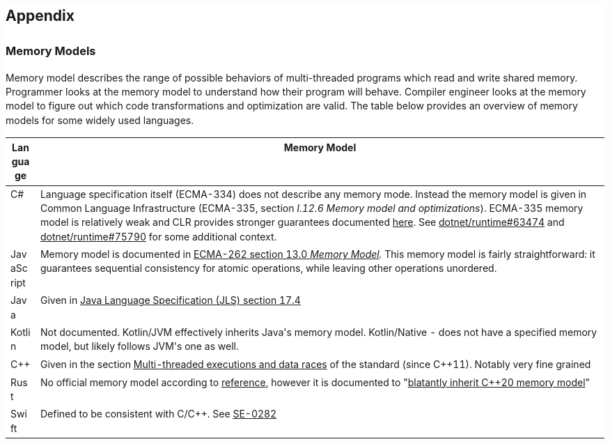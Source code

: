 ## Appendix

### Memory Models

Memory model describes the range of possible behaviors of multi-threaded
programs which read and write shared memory. Programmer looks at the memory
model to understand how their program will behave. Compiler engineer looks at
the memory model to figure out which code transformations and optimization are
valid. The table below provides an overview of memory models for some widely
used languages.

| Language   | Memory Model                                                                                                                                                                                                                                                                                                                                                                                                                                                                                                                                                                  |
| ---------- | ----------------------------------------------------------------------------------------------------------------------------------------------------------------------------------------------------------------------------------------------------------------------------------------------------------------------------------------------------------------------------------------------------------------------------------------------------------------------------------------------------------------------------------------------------------------------------- |
| C#         | Language specification itself (ECMA-334) does not describe any memory mode. Instead the memory model is given in Common Language Infrastructure (ECMA-335, section _I.12.6 Memory model and optimizations_). ECMA-335 memory model is relatively weak and CLR provides stronger guarantees documented [here](https://github.com/dotnet/runtime/blob/main/docs/design/specs/Memory-model.md). See [dotnet/runtime#63474](https://github.com/dotnet/runtime/issues/63474) and [dotnet/runtime#75790](https://github.com/dotnet/runtime/pull/75790) for some additional context. |
| JavaScript | Memory model is documented in [ECMA-262 section 13.0 _Memory Model_](https://262.ecma-international.org/13.0/#sec-memory-model)_._ This memory model is fairly straightforward: it guarantees sequential consistency for atomic operations, while leaving other operations unordered.                                                                                                                                                                                                                                                                                         |
| Java       | Given in [Java Language Specification (JLS) section 17.4](https://docs.oracle.com/javase/specs/jls/se19/html/jls-17.html#jls-17.4)                                                                                                                                                                                                                                                                                                                                                                                                                                            |
| Kotlin     | Not documented. Kotlin/JVM effectively inherits Java's memory model. Kotlin/Native - does not have a specified memory model, but likely follows JVM's one as well.                                                                                                                                                                                                                                                                                                                                                                                                            |
| C++        | Given in the section [Multi-threaded executions and data races](https://eel.is/c++draft/intro.multithread) of the standard (since C++11). Notably very fine grained                                                                                                                                                                                                                                                                                                                                                                                                           |
| Rust       | No official memory model according to [reference](https://doc.rust-lang.org/reference/memory-model.html), however it is documented to "[blatantly inherit C++20 memory model](https://doc.rust-lang.org/nomicon/atomics.html)"                                                                                                                                                                                                                                                                                                                                                |
| Swift      | Defined to be consistent with C/C++. See [SE-0282](https://github.com/apple/swift-evolution/blob/main/proposals/0282-atomics.md)                                                                                                                                                                                                                                                                                                                                                                                                                                              |